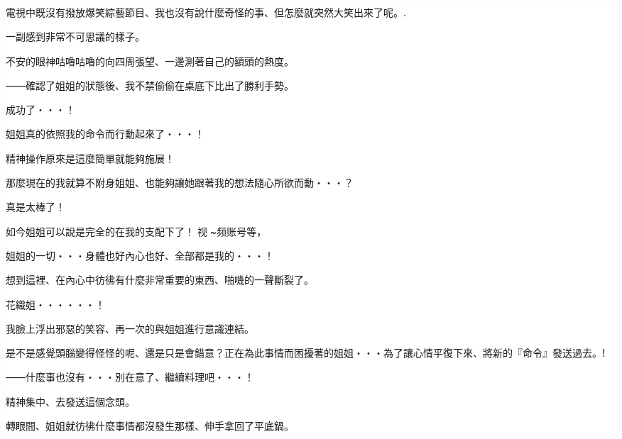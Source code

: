 

電視中既沒有撥放爆笑綜藝節目、我也沒有說什麼奇怪的事、但怎麼就突然大笑出來了呢。.



一副感到非常不可思議的樣子。



不安的眼神咕嚕咕嚕的向四周張望、一邊測著自己的額頭的熱度。



――確認了姐姐的狀態後、我不禁偷偷在桌底下比出了勝利手勢。



成功了・・・！



姐姐真的依照我的命令而行動起來了・・・！



精神操作原來是這麼簡單就能夠施展！





那麼現在的我就算不附身姐姐、也能夠讓她跟著我的想法隨心所欲而動・・・？



真是太棒了！



如今姐姐可以說是完全的在我的支配下了！ 视 ~频账号等，



姐姐的一切・・・身體也好內心也好、全部都是我的・・・！



想到這裡、在內心中彷彿有什麼非常重要的東西、啪嘰的一聲斷裂了。





花織姐・・・・・・！



我臉上浮出邪惡的笑容、再一次的與姐姐進行意識連結。



是不是感覺頭腦變得怪怪的呢、還是只是會錯意？正在為此事情而困擾著的姐姐・・・為了讓心情平復下來、將新的『命令』發送過去。!





――什麼事也沒有・・・別在意了、繼續料理吧・・・！





精神集中、去發送這個念頭。



轉眼間、姐姐就彷彿什麼事情都沒發生那樣、伸手拿回了平底鍋。
